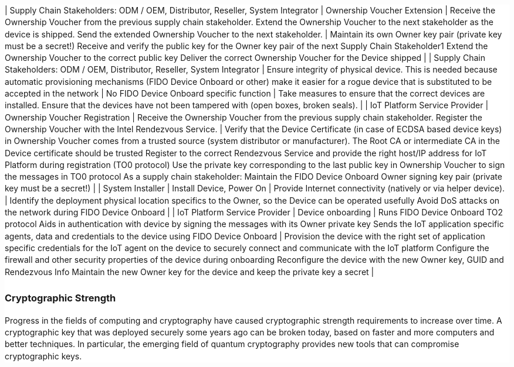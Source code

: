 | Supply Chain Stakeholders: ODM / OEM, Distributor, Reseller, System Integrator  | Ownership Voucher Extension                                                                                                                                                                       | Receive the Ownership Voucher from the previous supply chain stakeholder. Extend the Ownership Voucher to the next stakeholder as the device is shipped. Send the extended Ownership Voucher to the next stakeholder.  | Maintain its own Owner key pair (private key must be a secret!) Receive and verify the public key for the Owner key pair of the next Supply Chain Stakeholder1 Extend the Ownership Voucher to the correct public key Deliver the correct Ownership Voucher for the Device shipped                                                                                                                                                                                                                                                                                                                         |
| Supply Chain Stakeholders: ODM / OEM, Distributor, Reseller, System Integrator  | Ensure integrity of physical device. This is needed because automatic provisioning mechanisms (FIDO Device Onboard or other) make it easier for a rogue device that is substituted to be accepted in the network  | No FIDO Device Onboard specific function                                                                                                                                                                                               | Take measures to ensure that the correct devices are installed. Ensure that the devices have not been tampered with (open boxes, broken seals).                                                                                                                                                                                                                                                                                                                                                                                                                                                            |
| IoT Platform Service Provider                                                   | Ownership Voucher Registration                                                                                                                                                                    | Receive the Ownership Voucher from the previous supply chain stakeholder. Register the Ownership Voucher with the Intel Rendezvous Service.                                                                            | Verify that the Device Certificate (in case of ECDSA based device keys) in Ownership Voucher comes from a trusted source (system distributor or manufacturer). The Root CA or intermediate CA in the Device certificate should be trusted Register to the correct Rendezvous Service and provide the right host/IP address for IoT Platform during registration (TO0 protocol) Use the private key corresponding to the last public key in Ownership Voucher to sign the messages in TO0 protocol As a supply chain stakeholder: Maintain the FIDO Device Onboard Owner signing key pair (private key must be a secret!)   |
| System Installer                                                                | Install Device, Power On                                                                                                                                                                          | Provide Internet connectivity (natively or via helper device).                                                                                                                                                         | Identify the deployment physical location specifics to the Owner, so the Device can be operated usefully Avoid DoS attacks on the network during FIDO Device Onboard                                                                                                                                                                                                                                                                                                                                                                                                                                                       |
| IoT Platform Service Provider                                                   | Device onboarding                                                                                                                                                                                 | Runs FIDO Device Onboard TO2 protocol Aids in authentication with device by signing the messages with its Owner private key Sends the IoT application specific agents, data and credentials to the device using FIDO Device Onboard                    | Provision the device with the right set of application specific credentials for the IoT agent on the device to securely connect and communicate with the IoT platform Configure the firewall and other security properties of the device during onboarding Reconfigure the device with the new Owner key, GUID and Rendezvous Info Maintain the new Owner key for the device and keep the private key a secret                                                                                                                                                                                             |

### Cryptographic Strength 

Progress in the fields of computing and cryptography have caused cryptographic strength requirements to increase over time. A cryptographic key that was deployed securely some years ago can be broken today, based on faster and more computers and better techniques. In particular, the emerging field of quantum cryptography provides new tools that can compromise cryptographic keys. 
